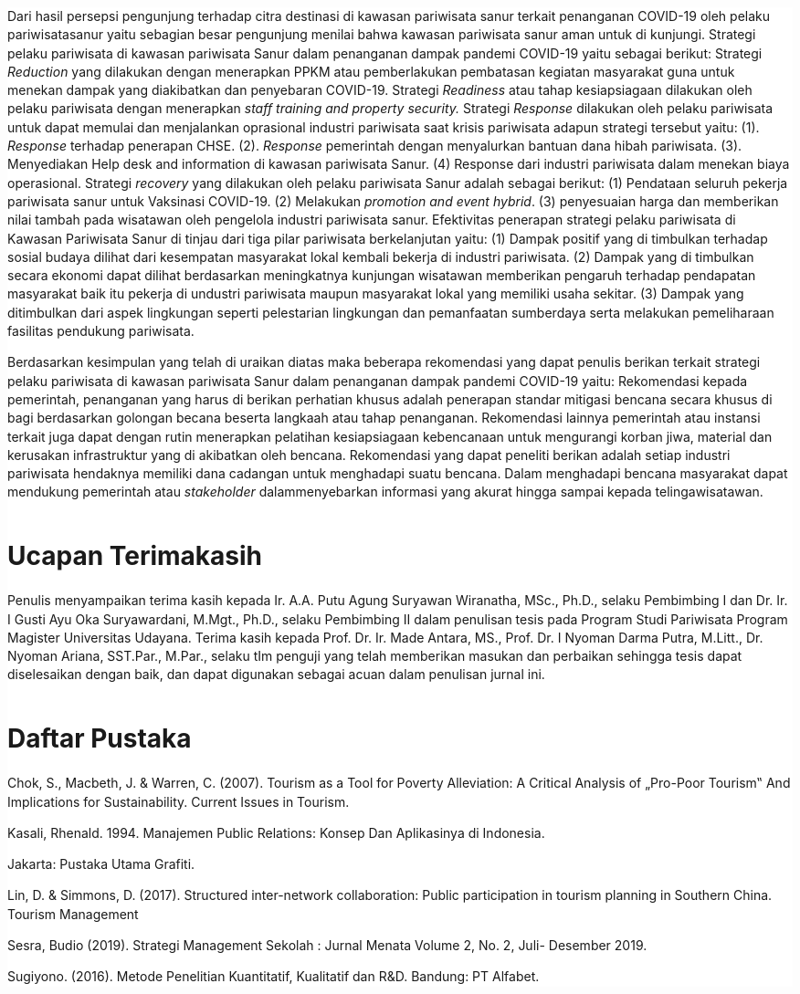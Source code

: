 <p><span class="font3">Dari hasil persepsi pengunjung terhadap citra destinasi di kawasan pariwisata sanur terkait penanganan COVID-19 oleh pelaku pariwisatasanur yaitu sebagian besar pengunjung menilai bahwa kawasan pariwisata sanur aman untuk di kunjungi. Strategi pelaku pariwisata di kawasan pariwisata Sanur dalam penanganan dampak pandemi COVID-19 yaitu sebagai berikut: Strategi </span><span class="font3" style="font-style:italic;">Reduction</span><span class="font3"> yang dilakukan dengan menerapkan PPKM atau pemberlakukan pembatasan kegiatan masyarakat guna untuk menekan dampak yang diakibatkan dan penyebaran COVID-19. Strategi </span><span class="font3" style="font-style:italic;">Readiness</span><span class="font3"> atau tahap kesiapsiagaan dilakukan oleh pelaku pariwisata dengan menerapkan </span><span class="font3" style="font-style:italic;">staff training and property security.</span><span class="font3"> Strategi </span><span class="font3" style="font-style:italic;">Response</span><span class="font3"> dilakukan oleh pelaku pariwisata untuk dapat memulai dan menjalankan oprasional industri pariwisata saat krisis pariwisata adapun strategi tersebut yaitu: (1). </span><span class="font3" style="font-style:italic;">Response</span><span class="font3"> terhadap penerapan CHSE. (2). </span><span class="font3" style="font-style:italic;">Response</span><span class="font3"> pemerintah dengan menyalurkan bantuan dana hibah pariwisata. (3). Menyediakan Help desk and information di kawasan pariwisata Sanur. (4) Response dari industri pariwisata dalam menekan biaya operasional. Strategi </span><span class="font3" style="font-style:italic;">recovery </span><span class="font3">yang dilakukan oleh pelaku pariwisata Sanur adalah sebagai berikut: (1) Pendataan seluruh pekerja pariwisata sanur untuk Vaksinasi COVID-19. (2) Melakukan </span><span class="font3" style="font-style:italic;">promotion and event hybrid</span><span class="font3">. (3) penyesuaian harga dan memberikan nilai tambah pada wisatawan oleh pengelola industri pariwisata sanur. Efektivitas penerapan strategi pelaku pariwisata di Kawasan Pariwisata Sanur di tinjau dari tiga pilar pariwisata berkelanjutan yaitu: (1) Dampak positif yang di timbulkan terhadap sosial budaya dilihat dari kesempatan masyarakat lokal kembali bekerja di industri pariwisata. (2) Dampak yang di timbulkan secara ekonomi dapat dilihat berdasarkan meningkatnya kunjungan wisatawan memberikan pengaruh terhadap pendapatan masyarakat baik itu pekerja di undustri pariwisata maupun masyarakat lokal yang memiliki usaha sekitar. (3) Dampak yang ditimbulkan dari aspek lingkungan seperti pelestarian lingkungan dan pemanfaatan sumberdaya serta melakukan pemeliharaan fasilitas pendukung pariwisata.</span></p>
<p><span class="font3">Berdasarkan kesimpulan yang telah di uraikan diatas maka beberapa rekomendasi yang dapat penulis berikan terkait strategi pelaku pariwisata di kawasan pariwisata Sanur dalam penanganan dampak pandemi COVID-19 yaitu: Rekomendasi kepada pemerintah, penanganan yang harus di berikan perhatian khusus adalah penerapan standar mitigasi bencana secara khusus di bagi berdasarkan golongan becana beserta langkaah atau tahap penanganan. Rekomendasi lainnya pemerintah atau instansi terkait juga dapat dengan rutin menerapkan pelatihan kesiapsiagaan kebencanaan untuk mengurangi korban jiwa, material dan kerusakan infrastruktur yang di akibatkan oleh bencana. Rekomendasi yang dapat peneliti berikan adalah setiap industri pariwisata hendaknya memiliki dana cadangan untuk menghadapi suatu bencana. Dalam menghadapi bencana masyarakat dapat mendukung pemerintah atau </span><span class="font3" style="font-style:italic;">stakeholder</span><span class="font3"> dalammenyebarkan informasi yang akurat hingga sampai kepada telingawisatawan.</span></p>
<h1><a name="bookmark31"></a><span class="font4" style="font-weight:bold;"><a name="bookmark32"></a>Ucapan Terimakasih</span></h1>
<p><span class="font3">Penulis menyampaikan terima kasih kepada Ir. A.A. Putu Agung Suryawan Wiranatha, MSc., Ph.D., selaku Pembimbing I dan Dr. Ir. I Gusti Ayu Oka Suryawardani, M.Mgt., Ph.D., selaku Pembimbing II dalam penulisan tesis pada Program Studi Pariwisata Program Magister Universitas Udayana. Terima kasih kepada Prof. Dr. Ir. Made Antara, MS., Prof. Dr. I Nyoman Darma Putra, M.Litt., Dr. Nyoman Ariana, SST.Par., M.Par., selaku tIm penguji yang telah memberikan masukan dan perbaikan sehingga tesis dapat diselesaikan dengan baik, dan dapat digunakan sebagai acuan dalam penulisan jurnal ini.</span></p>
<h1><a name="bookmark33"></a><span class="font4" style="font-weight:bold;"><a name="bookmark34"></a>Daftar Pustaka</span></h1>
<p><span class="font3">Chok, S., Macbeth, J. &amp;&nbsp;Warren, C. (2007). Tourism as a Tool for Poverty Alleviation: A Critical Analysis of „Pro-Poor Tourism</span><span class="font5">‟ </span><span class="font3">And Implications for Sustainability. Current Issues in Tourism.</span></p>
<p><span class="font3">Kasali, Rhenald. 1994. Manajemen Public Relations: Konsep Dan Aplikasinya di Indonesia.</span></p>
<p><span class="font3">Jakarta: Pustaka Utama Grafiti.</span></p>
<p><span class="font3">Lin, D. &amp;&nbsp;Simmons, D. (2017). Structured inter-network collaboration: Public participation in tourism planning in Southern China. Tourism Management</span></p>
<p><span class="font3">Sesra, Budio (2019). Strategi Management Sekolah : Jurnal Menata Volume 2, No. 2, Juli- Desember 2019.</span></p>
<p><span class="font3">Sugiyono. (2016). Metode Penelitian Kuantitatif, Kualitatif dan R&amp;D. Bandung: PT Alfabet.</span></p>